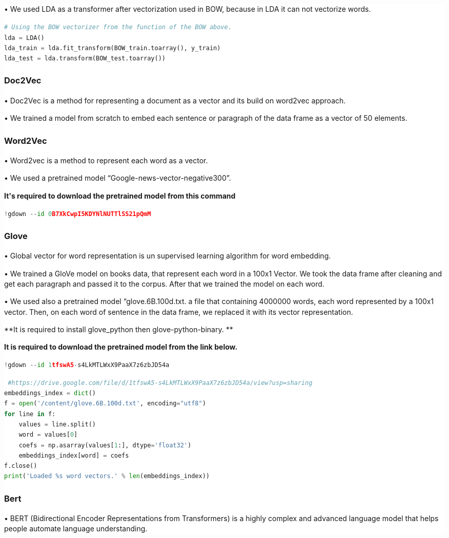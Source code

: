 •	We used LDA as a transformer after vectorization used in BOW, because in LDA it can not vectorize words.
```python
# Using the BOW vectorizer from the function of the BOW above.
lda = LDA()
lda_train = lda.fit_transform(BOW_train.toarray(), y_train)
lda_test = lda.transform(BOW_test.toarray())
```
### Doc2Vec

•	Doc2Vec is a method for representing a document as a vector and its build on word2vec approach.

•	We trained a model from scratch to embed each sentence or paragraph of the data frame as a vector of 50 elements.

### Word2Vec
•	Word2vec is a method to represent each word as a vector.

•	We used a pretrained model “Google-news-vector-negative300”.

**It's required to download the pretrained model from this command**
```python
!gdown --id 0B7XkCwpI5KDYNlNUTTlSS21pQmM
```


### Glove
•	Global vector for word representation is un supervised learning algorithm for word embedding.

•	We trained a GloVe model on books  data, that represent each word in a 100x1 Vector. We took the data frame after cleaning and get each paragraph and passed it to the corpus. After that we trained the model on each word.

•	We used also a pretrained model “glove.6B.100d.txt. a file that containing 4000000 words, each word represented by a 100x1 vector. Then, on each word of sentence in the data frame, we replaced it with its vector representation.

**It is required to install glove_python then glove-python-binary. **

**It is required to download the pretrained model from the link below.**

```python
!gdown --id 1tfswA5-s4LkMTLWxX9PaaX7z6zbJD54a
```
```python
 #https://drive.google.com/file/d/1tfswA5-s4LkMTLWxX9PaaX7z6zbJD54a/view?usp=sharing
embeddings_index = dict()
f = open('/content/glove.6B.100d.txt', encoding="utf8")
for line in f:
	values = line.split()
	word = values[0]
	coefs = np.asarray(values[1:], dtype='float32')
	embeddings_index[word] = coefs
f.close()
print('Loaded %s word vectors.' % len(embeddings_index))
```
### Bert
•	BERT (Bidirectional Encoder Representations from Transformers) is a highly complex and advanced language model that helps people automate language understanding.
